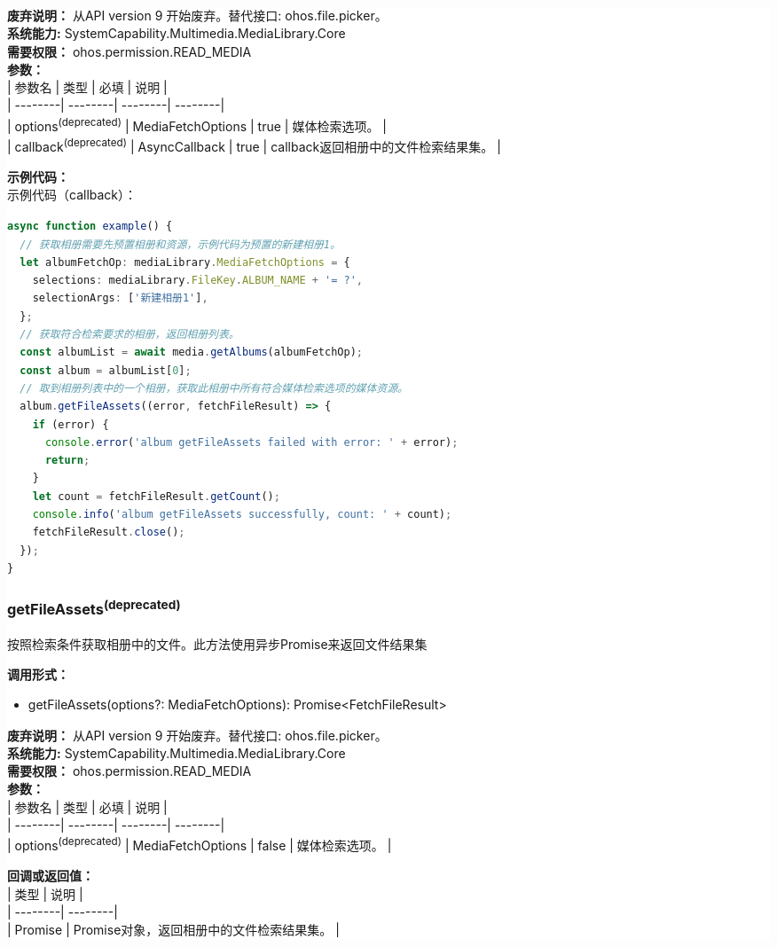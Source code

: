  **废弃说明：** 从API version 9 开始废弃。替代接口: ohos.file.picker。  
 **系统能力:**  SystemCapability.Multimedia.MediaLibrary.Core  
 **需要权限：** ohos.permission.READ_MEDIA    
 **参数：**     
| 参数名 | 类型 | 必填 | 说明 |  
| --------| --------| --------| --------|  
| options<sup>(deprecated)</sup> | MediaFetchOptions | true | 媒体检索选项。 |  
| callback<sup>(deprecated)</sup> | AsyncCallback<FetchFileResult> | true | callback返回相册中的文件检索结果集。 |  
    
 **示例代码：**   
示例代码（callback）：  
```ts    
async function example() {  
  // 获取相册需要先预置相册和资源，示例代码为预置的新建相册1。  
  let albumFetchOp: mediaLibrary.MediaFetchOptions = {  
    selections: mediaLibrary.FileKey.ALBUM_NAME + '= ?',  
    selectionArgs: ['新建相册1'],  
  };  
  // 获取符合检索要求的相册，返回相册列表。  
  const albumList = await media.getAlbums(albumFetchOp);  
  const album = albumList[0];  
  // 取到相册列表中的一个相册，获取此相册中所有符合媒体检索选项的媒体资源。  
  album.getFileAssets((error, fetchFileResult) => {  
    if (error) {  
      console.error('album getFileAssets failed with error: ' + error);  
      return;  
    }  
    let count = fetchFileResult.getCount();  
    console.info('album getFileAssets successfully, count: ' + count);  
    fetchFileResult.close();  
  });  
}    
```    
  
    
### getFileAssets<sup>(deprecated)</sup>    
按照检索条件获取相册中的文件。此方法使用异步Promise来返回文件结果集  
  
 **调用形式：**     
- getFileAssets(options?: MediaFetchOptions): Promise\<FetchFileResult>  
  
 **废弃说明：** 从API version 9 开始废弃。替代接口: ohos.file.picker。  
 **系统能力:**  SystemCapability.Multimedia.MediaLibrary.Core  
 **需要权限：** ohos.permission.READ_MEDIA    
 **参数：**     
| 参数名 | 类型 | 必填 | 说明 |  
| --------| --------| --------| --------|  
| options<sup>(deprecated)</sup> | MediaFetchOptions | false | 媒体检索选项。 |  
    
 **回调或返回值：**     
| 类型 | 说明 |  
| --------| --------|  
| Promise<FetchFileResult> | Promise对象，返回相册中的文件检索结果集。 |  
    